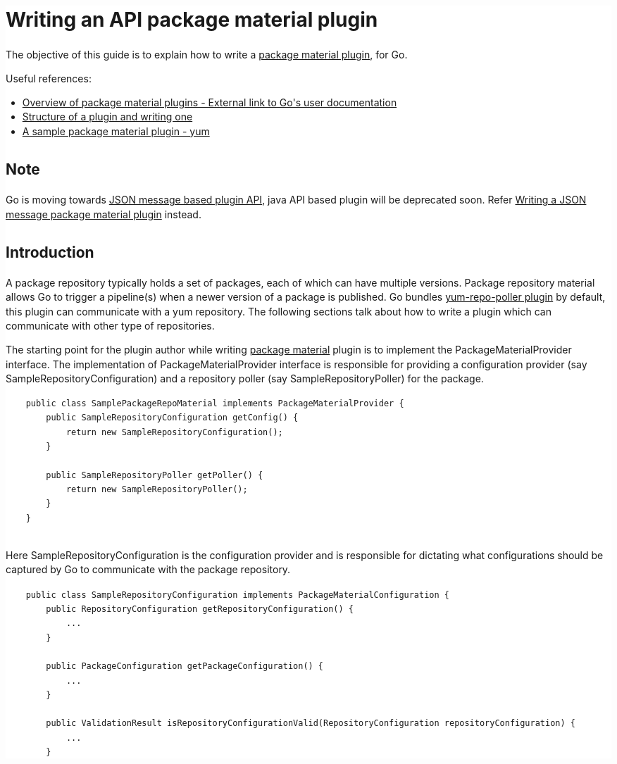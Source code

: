 # Writing an API package material plugin

The objective of this guide is to explain how to write a [package material plugin](package_material_plugin_overview.md), for Go.

Useful references:
* [Overview of package material plugins - External link to Go's user documentation ](https://docs.gocd.io/current/extension_points/package_repository_extension.html)
* [Structure of a plugin and writing one](../go_plugins_basics.md)
* [A sample package material plugin - yum](https://github.com/gocd/go-plugins/tree/api_based_yum_plugin/yum-plugin)

## Note
Go is moving towards [JSON message based plugin API](../json_message_based_plugin_api.md), java API based plugin will be deprecated soon. Refer [Writing a JSON message package material plugin](json_message_based_package_material_extension.md) instead.



## Introduction

A package repository typically holds a set of packages, each of which can have multiple versions. Package repository material allows Go to trigger a pipeline(s) when a newer version of a package is published. Go bundles [yum-repo-poller plugin](https://docs.gocd.io/current/extension_points/yum_repository_poller.html) by default, this plugin can communicate with a yum repository. The following sections talk about how to write a plugin which can communicate with other type of repositories.

The starting point for the plugin author while writing [package material](https://docs.gocd.io/current/extension_points/package_repository_extension.html) plugin is to implement the PackageMaterialProvider interface. The implementation of PackageMaterialProvider interface is responsible for providing a configuration provider (say SampleRepositoryConfiguration) and a repository poller (say SampleRepositoryPoller) for the package.

``` {.code}
    public class SamplePackageRepoMaterial implements PackageMaterialProvider {
        public SampleRepositoryConfiguration getConfig() {
            return new SampleRepositoryConfiguration();
        }

        public SampleRepositoryPoller getPoller() {
            return new SampleRepositoryPoller();
        }
    }
        
```

Here SampleRepositoryConfiguration is the configuration provider and is responsible for dictating what configurations should be captured by Go to communicate with the package repository.

``` {.code}
    public class SampleRepositoryConfiguration implements PackageMaterialConfiguration {
        public RepositoryConfiguration getRepositoryConfiguration() {
            ...
        }

        public PackageConfiguration getPackageConfiguration() {
            ...
        }

        public ValidationResult isRepositoryConfigurationValid(RepositoryConfiguration repositoryConfiguration) {
            ...
        }

```